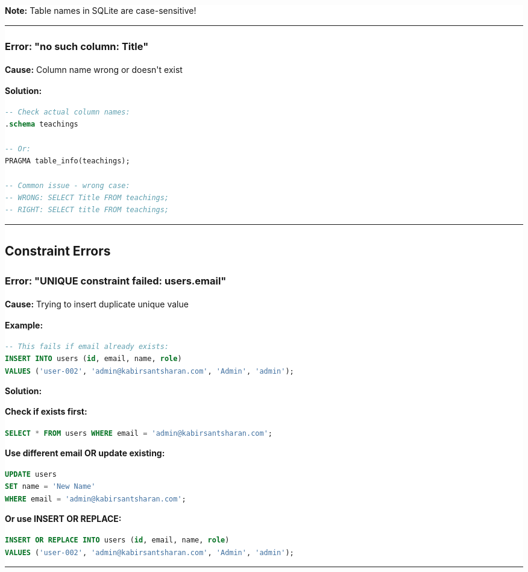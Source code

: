 **Note:** Table names in SQLite are case-sensitive!

---

### Error: "no such column: Title"

**Cause:** Column name wrong or doesn't exist

**Solution:**
```sql
-- Check actual column names:
.schema teachings

-- Or:
PRAGMA table_info(teachings);

-- Common issue - wrong case:
-- WRONG: SELECT Title FROM teachings;
-- RIGHT: SELECT title FROM teachings;
```

---

## Constraint Errors

### Error: "UNIQUE constraint failed: users.email"

**Cause:** Trying to insert duplicate unique value

**Example:**
```sql
-- This fails if email already exists:
INSERT INTO users (id, email, name, role)
VALUES ('user-002', 'admin@kabirsantsharan.com', 'Admin', 'admin');
```

**Solution:**

**Check if exists first:**
```sql
SELECT * FROM users WHERE email = 'admin@kabirsantsharan.com';
```

**Use different email OR update existing:**
```sql
UPDATE users
SET name = 'New Name'
WHERE email = 'admin@kabirsantsharan.com';
```

**Or use INSERT OR REPLACE:**
```sql
INSERT OR REPLACE INTO users (id, email, name, role)
VALUES ('user-002', 'admin@kabirsantsharan.com', 'Admin', 'admin');
```

---